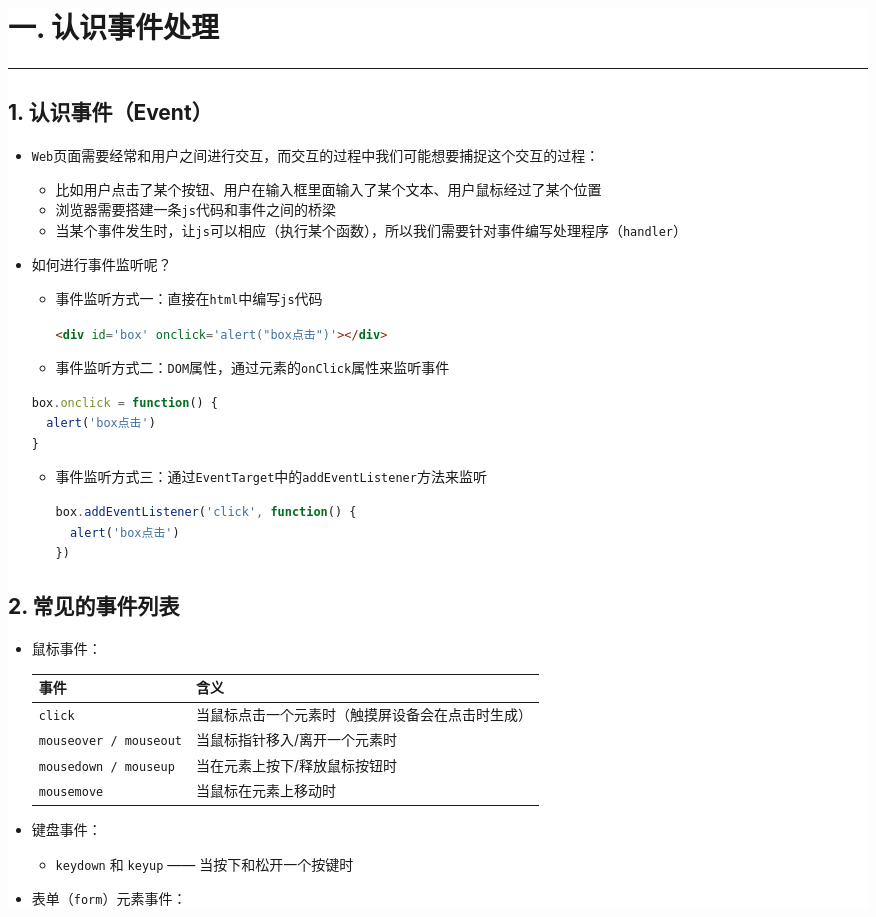 # 一. 认识事件处理

---

## 1. 认识事件（Event）

- `Web`页面需要经常和用户之间进行交互，而交互的过程中我们可能想要捕捉这个交互的过程：

  - 比如用户点击了某个按钮、用户在输入框里面输入了某个文本、用户鼠标经过了某个位置
  - 浏览器需要搭建一条`js`代码和事件之间的桥梁
  - 当某个事件发生时，让`js`可以相应（执行某个函数），所以我们需要针对事件编写处理程序（`handler`）

- 如何进行事件监听呢？

  - 事件监听方式一：直接在`html`中编写`js`代码

    ```html
    <div id='box' onclick='alert("box点击")'></div>
    ```

  -  事件监听方式二：`DOM`属性，通过元素的`onClick`属性来监听事件

    ```js
    box.onclick = function() {
      alert('box点击')
    }
    ```

  - 事件监听方式三：通过`EventTarget`中的`addEventListener`方法来监听

    ```js
    box.addEventListener('click', function() {
      alert('box点击')
    })
    ```

## 2. 常见的事件列表

- 鼠标事件：

  | 事件                   | 含义                                             |
  | ---------------------- | ------------------------------------------------ |
  | `click`                | 当鼠标点击一个元素时（触摸屏设备会在点击时生成） |
  | `mouseover / mouseout` | 当鼠标指针移入/离开一个元素时                    |
  | `mousedown / mouseup`  | 当在元素上按下/释放鼠标按钮时                    |
  | `mousemove`            | 当鼠标在元素上移动时                             |

- 键盘事件：
  - `keydown` 和 `keyup` —— 当按下和松开一个按键时
  
- 表单（`form`）元素事件：
  